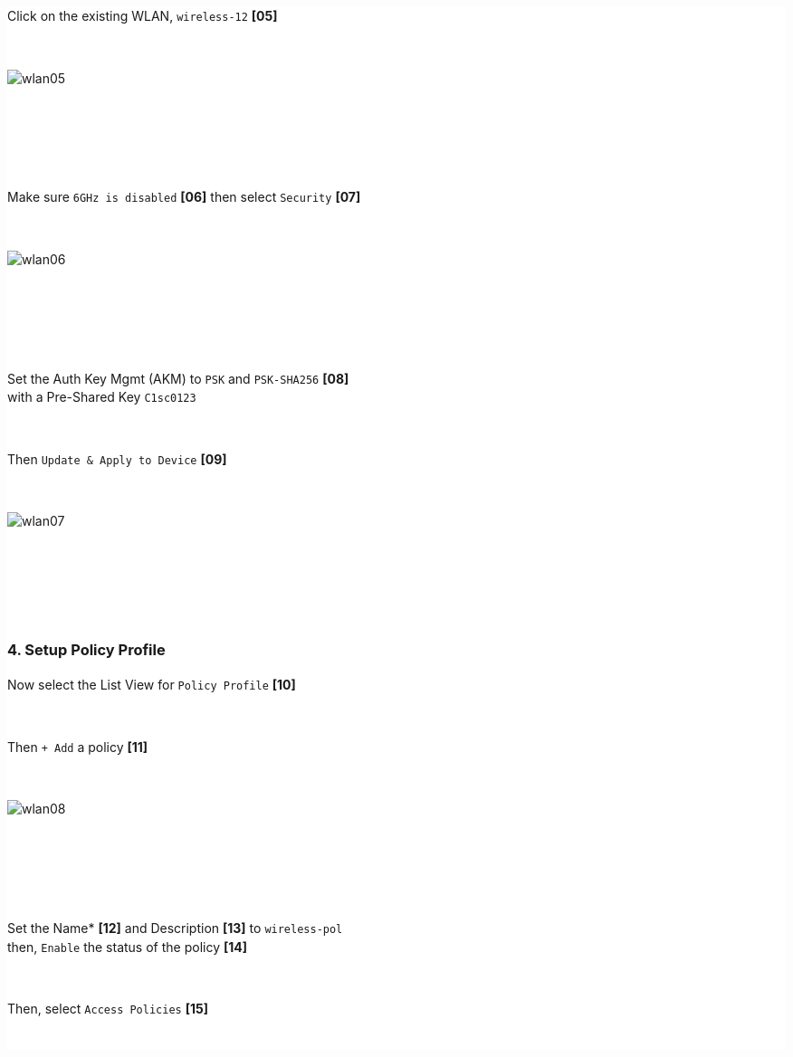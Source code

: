Click on the existing WLAN, `wireless-12` __[05]__

<br>

![wlan05](img/wlan05.png)

&nbsp;
---
&nbsp;

Make sure `6GHz is disabled` __[06]__ then select `Security` __[07]__  

<br>

![wlan06](img/wlan06.png)

&nbsp;
---
&nbsp;

Set the Auth Key Mgmt (AKM) to `PSK` and `PSK-SHA256` __[08]__  
with a Pre-Shared Key `C1sc0123`

<br>

Then `Update & Apply to Device` __[09]__

<br>

![wlan07](img/wlan07.png)

&nbsp;
---
&nbsp;

### 4. Setup Policy Profile
Now select the List View for `Policy Profile` __[10]__

<br>

Then `+ Add` a policy __[11]__

<br>

![wlan08](img/wlan08.png)

&nbsp;
---
&nbsp;

Set the Name* __[12]__ and Description __[13]__ to `wireless-pol`  
then, `Enable` the status of the policy __[14]__  

<br>

Then, select `Access Policies` __[15]__

<br>
